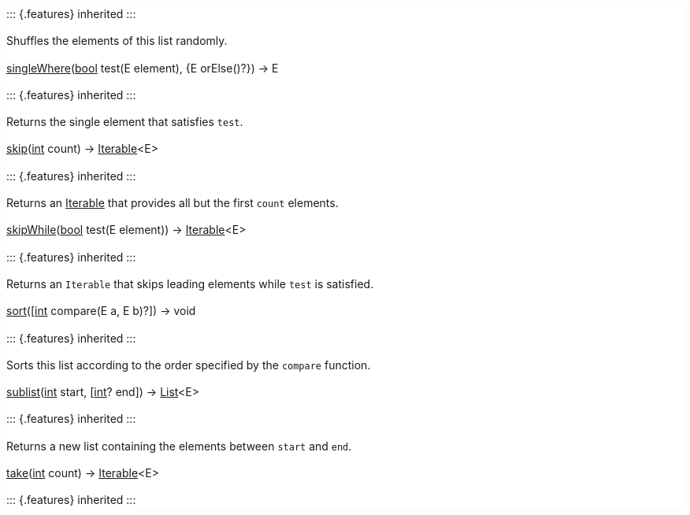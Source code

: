 ::: {.features}
inherited
:::

Shuffles the elements of this list randomly.

[singleWhere](listmixin/singlewhere)([bool](../dart-core/bool-class)
test(E element), {E orElse()?}) → E

::: {.features}
inherited
:::

Returns the single element that satisfies `test`.

[skip](listmixin/skip)([int](../dart-core/int-class) count) →
[Iterable](../dart-core/iterable-class)\<E\>

::: {.features}
inherited
:::

Returns an [Iterable](../dart-core/iterable-class) that provides all but
the first `count` elements.

[skipWhile](listmixin/skipwhile)([bool](../dart-core/bool-class) test(E
element)) → [Iterable](../dart-core/iterable-class)\<E\>

::: {.features}
inherited
:::

Returns an `Iterable` that skips leading elements while `test` is
satisfied.

[sort](listmixin/sort)(\[[int](../dart-core/int-class) compare(E a, E
b)?\]) → void

::: {.features}
inherited
:::

Sorts this list according to the order specified by the `compare`
function.

[sublist](listmixin/sublist)([int](../dart-core/int-class) start,
\[[int](../dart-core/int-class)? end\]) →
[List](../dart-core/list-class)\<E\>

::: {.features}
inherited
:::

Returns a new list containing the elements between `start` and `end`.

[take](listmixin/take)([int](../dart-core/int-class) count) →
[Iterable](../dart-core/iterable-class)\<E\>

::: {.features}
inherited
:::
